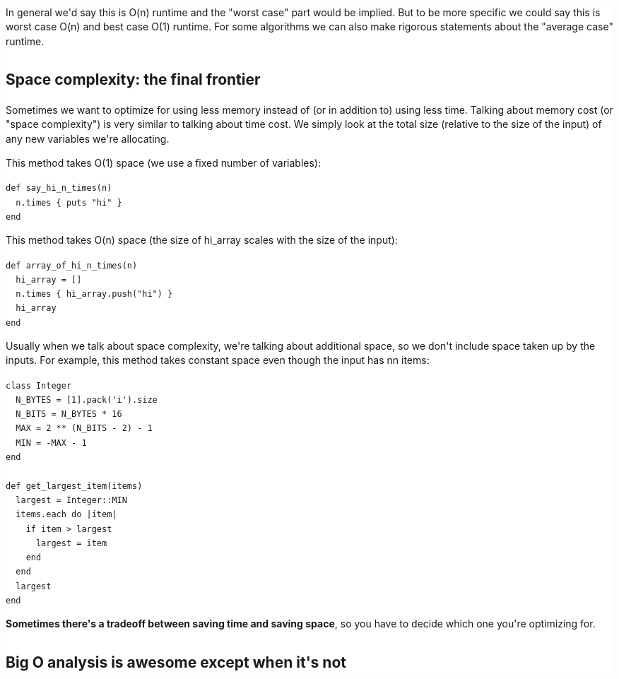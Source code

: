In general we'd say this is O(n) runtime and the "worst case" part would be implied. But to be more specific we could say this is worst case O(n) and best case O(1) runtime. For some algorithms we can also make rigorous statements about the "average case" runtime.

## Space complexity: the final frontier

Sometimes we want to optimize for using less memory instead of (or in addition to) using less time. Talking about memory cost (or "space complexity") is very similar to talking about time cost. We simply look at the total size (relative to the size of the input) of any new variables we're allocating.

This method takes O(1) space (we use a fixed number of variables):
```
def say_hi_n_times(n)
  n.times { puts "hi" }
end
```
This method takes O(n) space (the size of hi_array scales with the size of the input):
```
def array_of_hi_n_times(n)
  hi_array = []
  n.times { hi_array.push("hi") }
  hi_array
end
```

Usually when we talk about space complexity, we're talking about additional space, so we don't include space taken up by the inputs. For example, this method takes constant space even though the input has nn items:

```
class Integer
  N_BYTES = [1].pack('i').size
  N_BITS = N_BYTES * 16
  MAX = 2 ** (N_BITS - 2) - 1
  MIN = -MAX - 1
end

def get_largest_item(items)
  largest = Integer::MIN
  items.each do |item|
    if item > largest
      largest = item
    end
  end
  largest
end
```

**Sometimes there's a tradeoff between saving time and saving space**, so you have to decide which one you're optimizing for.

## Big O analysis is awesome except when it's not
